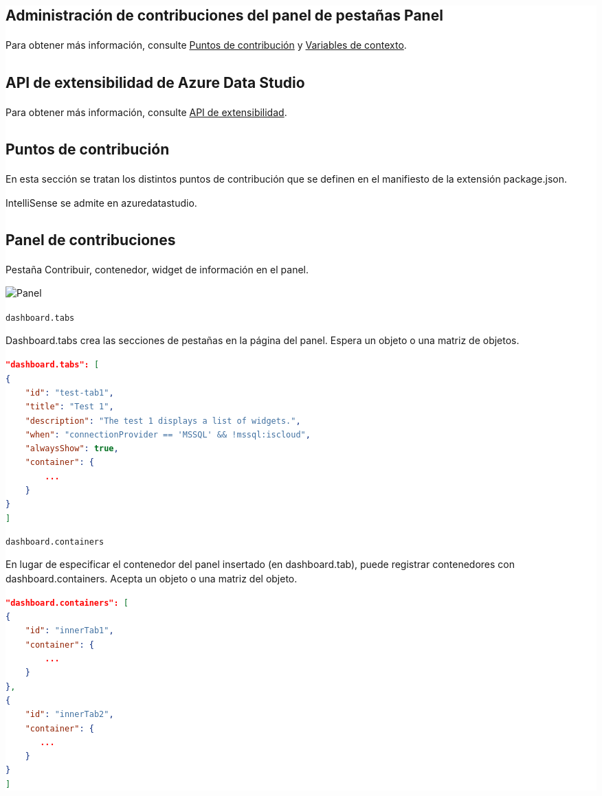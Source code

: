 ## <a name="manage-dashboard-tab-panel-contributions"></a>Administración de contribuciones del panel de pestañas Panel

Para obtener más información, consulte [Puntos de contribución](#contribution-points) y [Variables de contexto](#context-variables).

## <a name="azure-data-studio-extensibility-apis"></a>API de extensibilidad de Azure Data Studio

Para obtener más información, consulte [API de extensibilidad](extensibility-apis.md).


## <a name="contribution-points"></a>Puntos de contribución

En esta sección se tratan los distintos puntos de contribución que se definen en el manifiesto de la extensión package.json.

IntelliSense se admite en azuredatastudio.

## <a name="contributes-dashboard"></a>Panel de contribuciones

Pestaña Contribuir, contenedor, widget de información en el panel.

![Panel](media/extensibility/dashboard-page.png)

`dashboard.tabs`

Dashboard.tabs crea las secciones de pestañas en la página del panel. Espera un objeto o una matriz de objetos.  

```json
"dashboard.tabs": [
{
    "id": "test-tab1",
    "title": "Test 1",
    "description": "The test 1 displays a list of widgets.",
    "when": "connectionProvider == 'MSSQL' && !mssql:iscloud",
    "alwaysShow": true,
    "container": {
        ...
    }
}
]
```

`dashboard.containers`

En lugar de especificar el contenedor del panel insertado (en dashboard.tab), puede registrar contenedores con dashboard.containers. Acepta un objeto o una matriz del objeto.

```json
"dashboard.containers": [
{
    "id": "innerTab1",
    "container": {
        ...
    }
},
{
    "id": "innerTab2",
    "container": {
       ...
    }
}
]
```